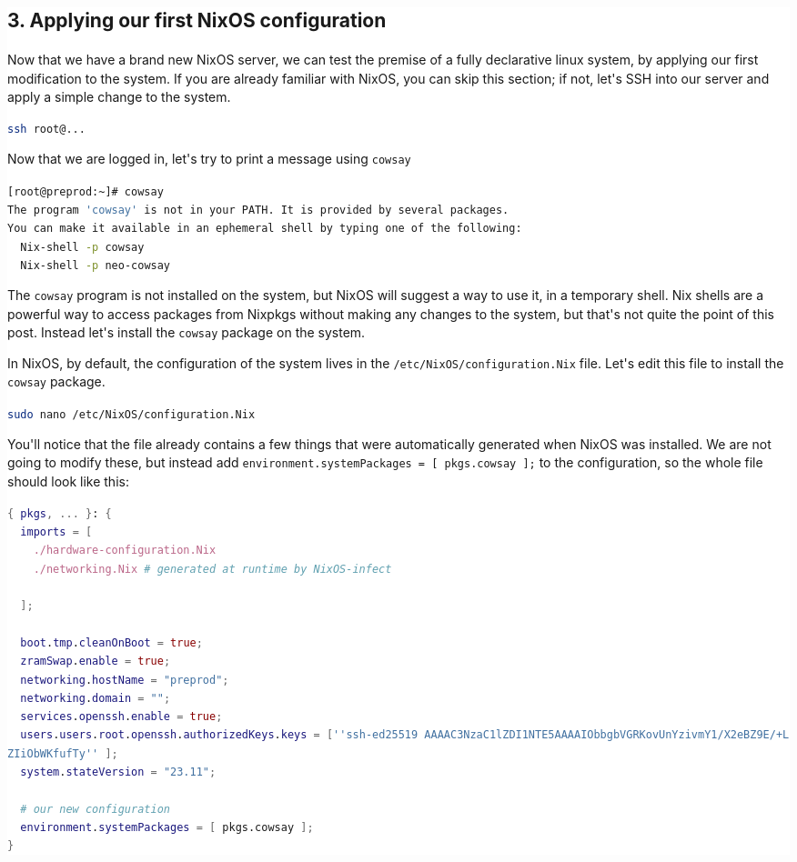## 3. Applying our first NixOS configuration

Now that we have a brand new NixOS server, we can test the premise of a fully declarative linux system, by applying our first modification to the system.
If you are already familiar with NixOS, you can skip this section; if not, let's SSH into our server and apply a simple change to the system.

```bash
ssh root@...
```

Now that we are logged in, let's try to print a message using `cowsay`

```bash
[root@preprod:~]# cowsay
The program 'cowsay' is not in your PATH. It is provided by several packages.
You can make it available in an ephemeral shell by typing one of the following:
  Nix-shell -p cowsay
  Nix-shell -p neo-cowsay
```

The `cowsay` program is not installed on the system, but NixOS will suggest a way to use it, in a temporary shell. Nix shells are a powerful way to access packages from Nixpkgs without making any changes to the system,
but that's not quite the point of this post. Instead let's install the `cowsay` package on the system.

In NixOS, by default, the configuration of the system lives in the `/etc/NixOS/configuration.Nix` file. Let's edit this file to install the `cowsay` package.

```bash
sudo nano /etc/NixOS/configuration.Nix
```

You'll notice that the file already contains a few things that were automatically generated when NixOS was installed. We are not going to modify these, but instead add `environment.systemPackages = [ pkgs.cowsay ];`
to the configuration, so the whole file should look like this:

```Nix
{ pkgs, ... }: {
  imports = [
    ./hardware-configuration.Nix
    ./networking.Nix # generated at runtime by NixOS-infect
    
  ];

  boot.tmp.cleanOnBoot = true;
  zramSwap.enable = true;
  networking.hostName = "preprod";
  networking.domain = "";
  services.openssh.enable = true;
  users.users.root.openssh.authorizedKeys.keys = [''ssh-ed25519 AAAAC3NzaC1lZDI1NTE5AAAAIObbgbVGRKovUnYzivmY1/X2eBZ9E/+LZIiObWKfufTy'' ];
  system.stateVersion = "23.11";

  # our new configuration
  environment.systemPackages = [ pkgs.cowsay ];
}
```


[^1]: If you want to learn more about how to use sops-Nix, there is a fantastic video of [Vimjoyer](https://www.youtube.com/watch?v=G5f6GC7SnhU)